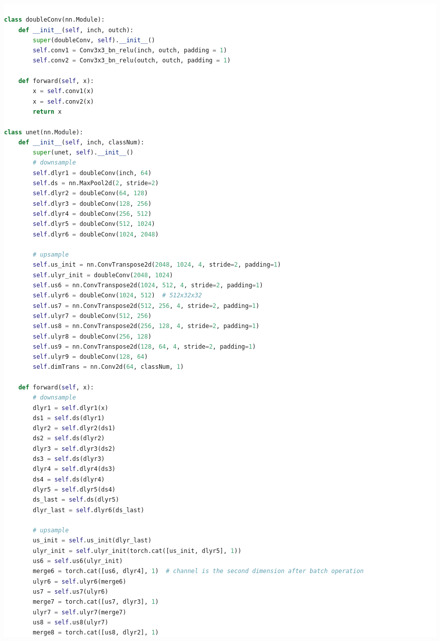   ```python

  class doubleConv(nn.Module):
      def __init__(self, inch, outch):
          super(doubleConv, self).__init__()
          self.conv1 = Conv3x3_bn_relu(inch, outch, padding = 1)
          self.conv2 = Conv3x3_bn_relu(outch, outch, padding = 1)

      def forward(self, x):
          x = self.conv1(x)
          x = self.conv2(x)
          return x

  class unet(nn.Module):
      def __init__(self, inch, classNum):
          super(unet, self).__init__()
          # downsample
          self.dlyr1 = doubleConv(inch, 64)
          self.ds = nn.MaxPool2d(2, stride=2)
          self.dlyr2 = doubleConv(64, 128)
          self.dlyr3 = doubleConv(128, 256)
          self.dlyr4 = doubleConv(256, 512)
          self.dlyr5 = doubleConv(512, 1024)
          self.dlyr6 = doubleConv(1024, 2048)

          # upsample
          self.us_init = nn.ConvTranspose2d(2048, 1024, 4, stride=2, padding=1)
          self.ulyr_init = doubleConv(2048, 1024)
          self.us6 = nn.ConvTranspose2d(1024, 512, 4, stride=2, padding=1)
          self.ulyr6 = doubleConv(1024, 512)  # 512x32x32
          self.us7 = nn.ConvTranspose2d(512, 256, 4, stride=2, padding=1)
          self.ulyr7 = doubleConv(512, 256)
          self.us8 = nn.ConvTranspose2d(256, 128, 4, stride=2, padding=1)
          self.ulyr8 = doubleConv(256, 128)
          self.us9 = nn.ConvTranspose2d(128, 64, 4, stride=2, padding=1)
          self.ulyr9 = doubleConv(128, 64)
          self.dimTrans = nn.Conv2d(64, classNum, 1)

      def forward(self, x):
          # downsample
          dlyr1 = self.dlyr1(x)
          ds1 = self.ds(dlyr1)
          dlyr2 = self.dlyr2(ds1)
          ds2 = self.ds(dlyr2)
          dlyr3 = self.dlyr3(ds2)
          ds3 = self.ds(dlyr3)
          dlyr4 = self.dlyr4(ds3)
          ds4 = self.ds(dlyr4)
          dlyr5 = self.dlyr5(ds4)
          ds_last = self.ds(dlyr5)
          dlyr_last = self.dlyr6(ds_last)

          # upsample
          us_init = self.us_init(dlyr_last)
          ulyr_init = self.ulyr_init(torch.cat([us_init, dlyr5], 1))
          us6 = self.us6(ulyr_init)
          merge6 = torch.cat([us6, dlyr4], 1)  # channel is the second dimension after batch operation
          ulyr6 = self.ulyr6(merge6)
          us7 = self.us7(ulyr6)
          merge7 = torch.cat([us7, dlyr3], 1)
          ulyr7 = self.ulyr7(merge7)
          us8 = self.us8(ulyr7)
          merge8 = torch.cat([us8, dlyr2], 1)
  ```